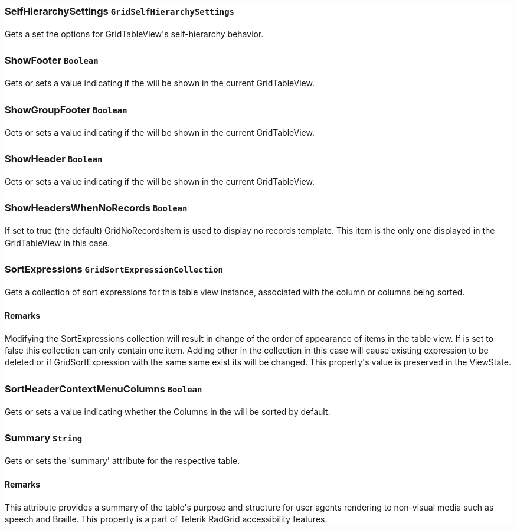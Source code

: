 ###  SelfHierarchySettings `GridSelfHierarchySettings`

Gets a set the options for GridTableView's self-hierarchy
            behavior.

###  ShowFooter `Boolean`

Gets or sets a value indicating if the  will be
                shown in the current GridTableView.

###  ShowGroupFooter `Boolean`

Gets or sets a value indicating if the  will be
                shown in the current GridTableView.

###  ShowHeader `Boolean`

Gets or sets a value indicating if the  will be
                shown in the current GridTableView.

###  ShowHeadersWhenNoRecords `Boolean`

If set to true (the default)
            GridNoRecordsItem
            is used to display no records template. This item is the only one displayed in the
            GridTableView in this case.

###  SortExpressions `GridSortExpressionCollection`

Gets a collection of sort expressions for this table view instance, associated
            with the column or columns being sorted.

#### Remarks
Modifying the SortExpressions collection will result in change
                    of the order of appearance of items in the table view. If
                     is set to false this collection can
                    only contain one item. Adding other  in
                    the collection in this case will cause existing expression to be deleted or if
                    GridSortExpression with the same same
                     exist its
                     will be changed.
                This property's value is preserved in the ViewState.

###  SortHeaderContextMenuColumns `Boolean`

Gets or sets a value indicating whether the Columns in the 
                 will be sorted by default.

###  Summary `String`

Gets or sets the 'summary' attribute for the respective table.

#### Remarks
This attribute provides a summary of the table's purpose and structure for user
            agents rendering to non-visual media such as speech and Braille. This property is a
            part of Telerik RadGrid accessibility features.
